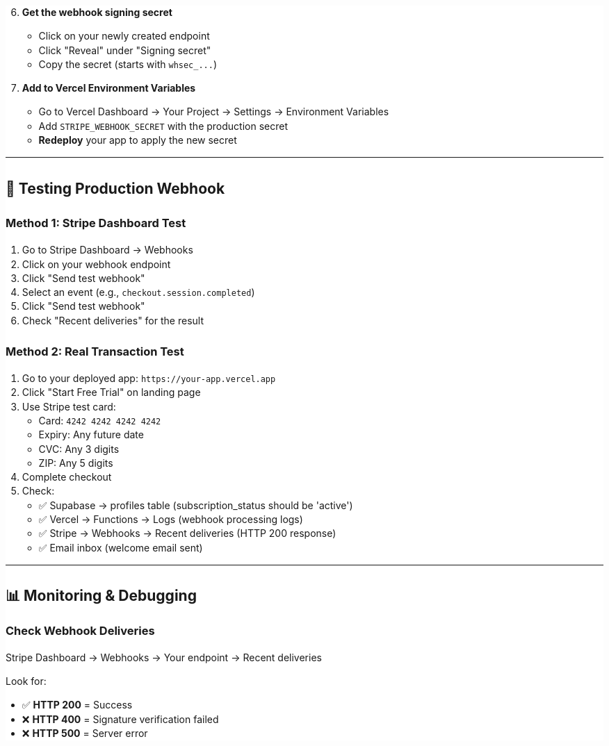 6. **Get the webhook signing secret**
   - Click on your newly created endpoint
   - Click "Reveal" under "Signing secret"
   - Copy the secret (starts with `whsec_...`)

7. **Add to Vercel Environment Variables**
   - Go to Vercel Dashboard → Your Project → Settings → Environment Variables
   - Add `STRIPE_WEBHOOK_SECRET` with the production secret
   - **Redeploy** your app to apply the new secret

---

## 🧪 Testing Production Webhook

### **Method 1: Stripe Dashboard Test**

1. Go to Stripe Dashboard → Webhooks
2. Click on your webhook endpoint
3. Click "Send test webhook"
4. Select an event (e.g., `checkout.session.completed`)
5. Click "Send test webhook"
6. Check "Recent deliveries" for the result

### **Method 2: Real Transaction Test**

1. Go to your deployed app: `https://your-app.vercel.app`
2. Click "Start Free Trial" on landing page
3. Use Stripe test card:
   - Card: `4242 4242 4242 4242`
   - Expiry: Any future date
   - CVC: Any 3 digits
   - ZIP: Any 5 digits
4. Complete checkout
5. Check:
   - ✅ Supabase → profiles table (subscription_status should be 'active')
   - ✅ Vercel → Functions → Logs (webhook processing logs)
   - ✅ Stripe → Webhooks → Recent deliveries (HTTP 200 response)
   - ✅ Email inbox (welcome email sent)

---

## 📊 Monitoring & Debugging

### **Check Webhook Deliveries**

Stripe Dashboard → Webhooks → Your endpoint → Recent deliveries

Look for:
- ✅ **HTTP 200** = Success
- ❌ **HTTP 400** = Signature verification failed
- ❌ **HTTP 500** = Server error
